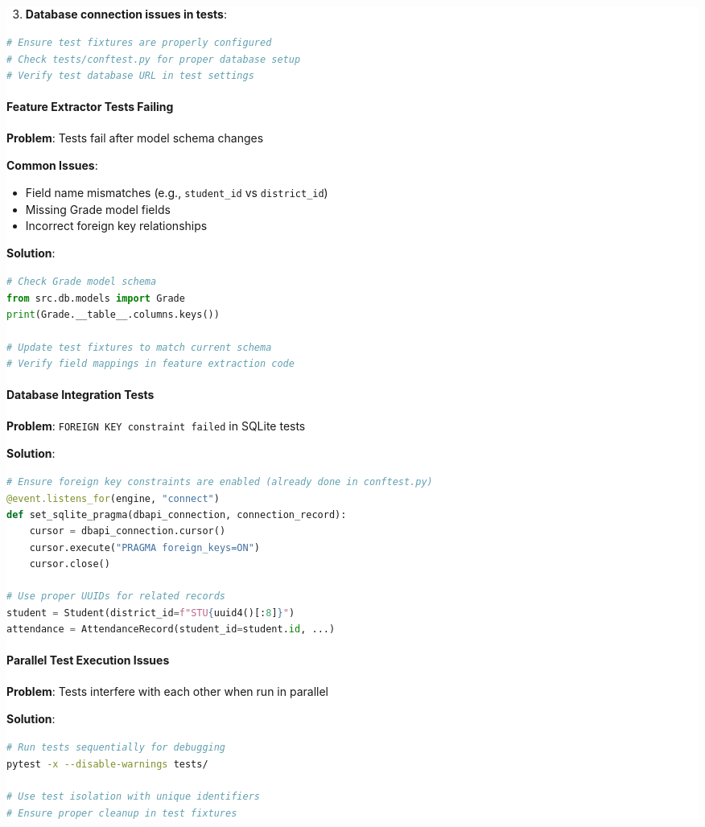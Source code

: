 3. **Database connection issues in tests**:
```python
# Ensure test fixtures are properly configured
# Check tests/conftest.py for proper database setup
# Verify test database URL in test settings
```

#### Feature Extractor Tests Failing

**Problem**: Tests fail after model schema changes

**Common Issues**:
- Field name mismatches (e.g., `student_id` vs `district_id`)
- Missing Grade model fields
- Incorrect foreign key relationships

**Solution**:
```python
# Check Grade model schema
from src.db.models import Grade
print(Grade.__table__.columns.keys())

# Update test fixtures to match current schema
# Verify field mappings in feature extraction code
```

#### Database Integration Tests

**Problem**: `FOREIGN KEY constraint failed` in SQLite tests

**Solution**:
```python
# Ensure foreign key constraints are enabled (already done in conftest.py)
@event.listens_for(engine, "connect")
def set_sqlite_pragma(dbapi_connection, connection_record):
    cursor = dbapi_connection.cursor()
    cursor.execute("PRAGMA foreign_keys=ON")
    cursor.close()

# Use proper UUIDs for related records
student = Student(district_id=f"STU{uuid4()[:8]}")
attendance = AttendanceRecord(student_id=student.id, ...)
```

#### Parallel Test Execution Issues

**Problem**: Tests interfere with each other when run in parallel

**Solution**:
```bash
# Run tests sequentially for debugging
pytest -x --disable-warnings tests/

# Use test isolation with unique identifiers
# Ensure proper cleanup in test fixtures
```
